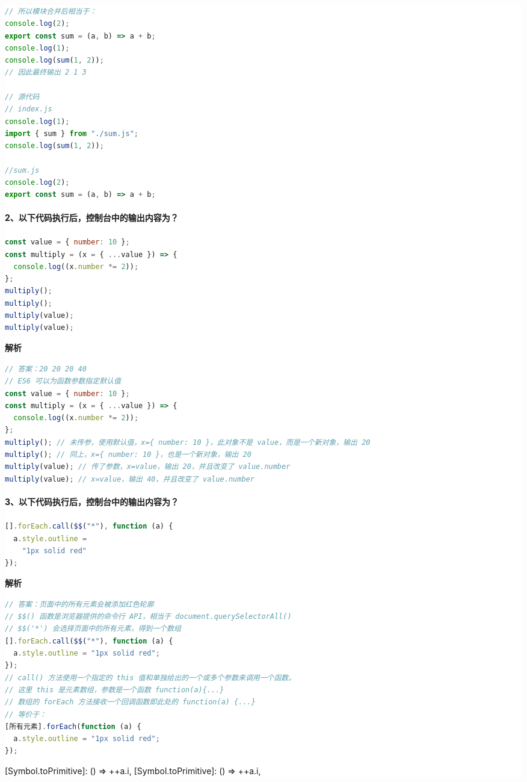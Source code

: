 ```js
// 所以模块合并后相当于：
console.log(2);
export const sum = (a, b) => a + b;
console.log(1);
console.log(sum(1, 2));
// 因此最终输出 2 1 3

// 源代码
// index.js
console.log(1);
import { sum } from "./sum.js";
console.log(sum(1, 2));

//sum.js
console.log(2);
export const sum = (a, b) => a + b;
```
#### 2、以下代码执行后，控制台中的输出内容为？
```js
const value = { number: 10 };
const multiply = (x = { ...value }) => {
  console.log((x.number *= 2));
};
multiply();
multiply();
multiply(value);
multiply(value);
```
**解析**
```js
// 答案：20 20 20 40
// ES6 可以为函数参数指定默认值
const value = { number: 10 };
const multiply = (x = { ...value }) => {
  console.log((x.number *= 2));
};
multiply(); // 未传参，使用默认值，x={ number: 10 }，此对象不是 value，而是一个新对象，输出 20
multiply(); // 同上，x={ number: 10 }，也是一个新对象，输出 20
multiply(value); // 传了参数，x=value，输出 20，并且改变了 value.number
multiply(value); // x=value，输出 40，并且改变了 value.number
```
#### 3、以下代码执行后，控制台中的输出内容为？
```js
[].forEach.call($$("*"), function (a) {
  a.style.outline =
    "1px solid red"
});
```
**解析**
```js
// 答案：页面中的所有元素会被添加红色轮廓
// $$() 函数是浏览器提供的命令行 API，相当于 document.querySelectorAll()
// $$('*') 会选择页面中的所有元素，得到一个数组
[].forEach.call($$("*"), function (a) {
  a.style.outline = "1px solid red";
});
// call() 方法使用一个指定的 this 值和单独给出的一个或多个参数来调用一个函数。
// 这里 this 是元素数组，参数是一个函数 function(a){...}
// 数组的 forEach 方法接收一个回调函数即此处的 function(a) {...}
// 等价于：
[所有元素].forEach(function (a) {
  a.style.outline = "1px solid red";
});
```

  [Symbol.toPrimitive]: () => ++a.i,
  [Symbol.toPrimitive]: () => ++a.i,
